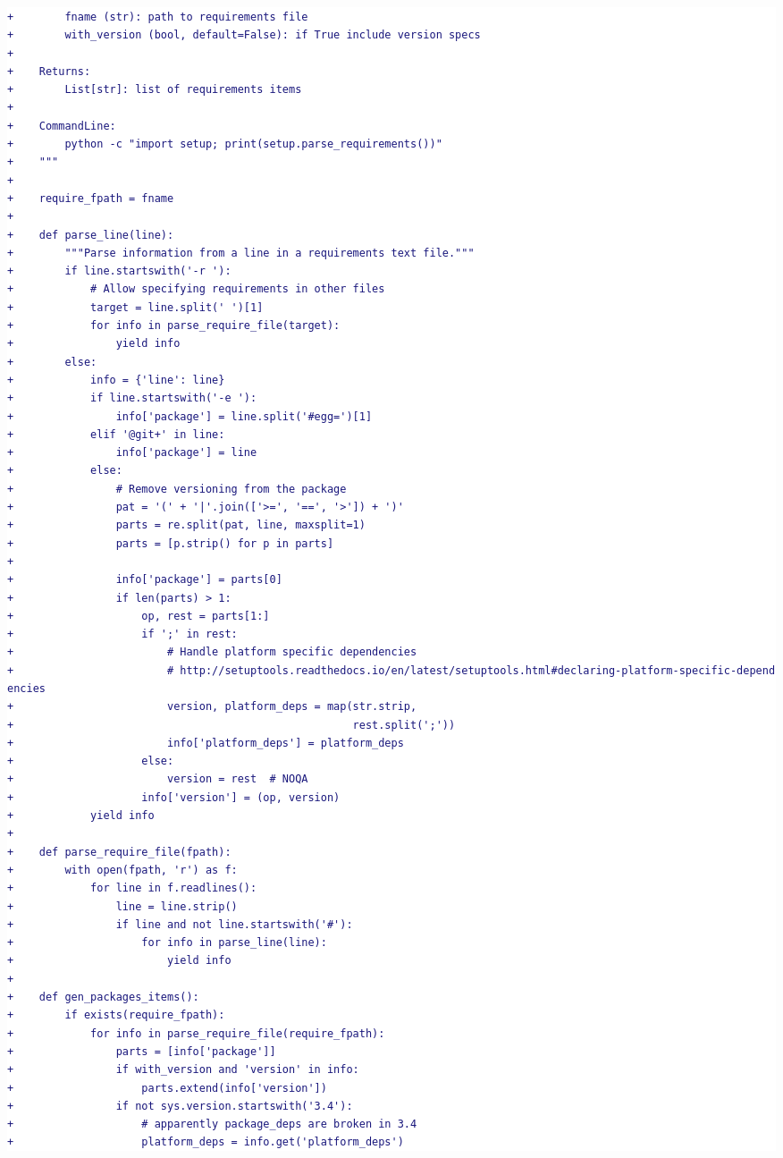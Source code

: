 ```diff
+        fname (str): path to requirements file
+        with_version (bool, default=False): if True include version specs
+
+    Returns:
+        List[str]: list of requirements items
+
+    CommandLine:
+        python -c "import setup; print(setup.parse_requirements())"
+    """
+
+    require_fpath = fname
+
+    def parse_line(line):
+        """Parse information from a line in a requirements text file."""
+        if line.startswith('-r '):
+            # Allow specifying requirements in other files
+            target = line.split(' ')[1]
+            for info in parse_require_file(target):
+                yield info
+        else:
+            info = {'line': line}
+            if line.startswith('-e '):
+                info['package'] = line.split('#egg=')[1]
+            elif '@git+' in line:
+                info['package'] = line
+            else:
+                # Remove versioning from the package
+                pat = '(' + '|'.join(['>=', '==', '>']) + ')'
+                parts = re.split(pat, line, maxsplit=1)
+                parts = [p.strip() for p in parts]
+
+                info['package'] = parts[0]
+                if len(parts) > 1:
+                    op, rest = parts[1:]
+                    if ';' in rest:
+                        # Handle platform specific dependencies
+                        # http://setuptools.readthedocs.io/en/latest/setuptools.html#declaring-platform-specific-dependencies
+                        version, platform_deps = map(str.strip,
+                                                     rest.split(';'))
+                        info['platform_deps'] = platform_deps
+                    else:
+                        version = rest  # NOQA
+                    info['version'] = (op, version)
+            yield info
+
+    def parse_require_file(fpath):
+        with open(fpath, 'r') as f:
+            for line in f.readlines():
+                line = line.strip()
+                if line and not line.startswith('#'):
+                    for info in parse_line(line):
+                        yield info
+
+    def gen_packages_items():
+        if exists(require_fpath):
+            for info in parse_require_file(require_fpath):
+                parts = [info['package']]
+                if with_version and 'version' in info:
+                    parts.extend(info['version'])
+                if not sys.version.startswith('3.4'):
+                    # apparently package_deps are broken in 3.4
+                    platform_deps = info.get('platform_deps')
```